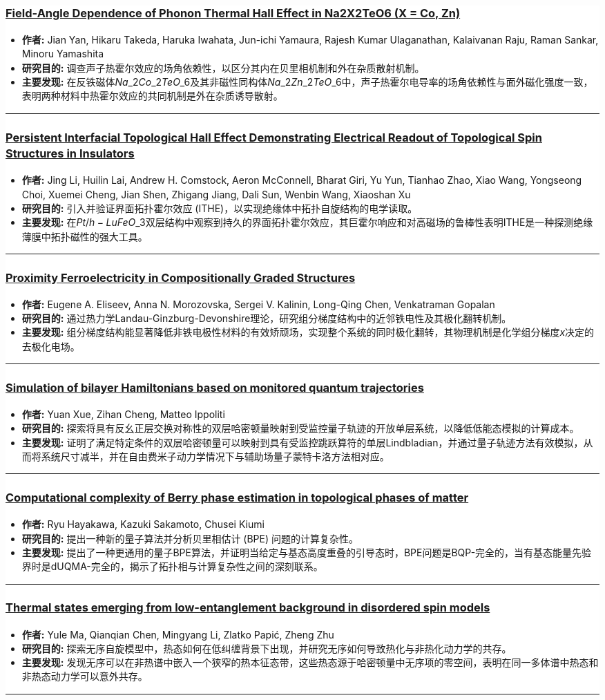 ### [Field-Angle Dependence of Phonon Thermal Hall Effect in Na2X2TeO6 (X = Co, Zn)](http://arxiv.org/abs/2509.13456v1)
- **作者:** Jian Yan, Hikaru Takeda, Haruka Iwahata, Jun-ichi Yamaura, Rajesh Kumar Ulaganathan, Kalaivanan Raju, Raman Sankar, Minoru Yamashita
- **研究目的:** 调查声子热霍尔效应的场角依赖性，以区分其内在贝里相机制和外在杂质散射机制。
- **主要发现:** 在反铁磁体$Na\_{2}Co\_{2}TeO\_{6}$及其非磁性同构体$Na\_{2}Zn\_{2}TeO\_{6}$中，声子热霍尔电导率的场角依赖性与面外磁化强度一致，表明两种材料中热霍尔效应的共同机制是外在杂质诱导散射。

---

### [Persistent Interfacial Topological Hall Effect Demonstrating Electrical Readout of Topological Spin Structures in Insulators](http://arxiv.org/abs/2509.13445v1)
- **作者:** Jing Li, Huilin Lai, Andrew H. Comstock, Aeron McConnell, Bharat Giri, Yu Yun, Tianhao Zhao, Xiao Wang, Yongseong Choi, Xuemei Cheng, Jian Shen, Zhigang Jiang, Dali Sun, Wenbin Wang, Xiaoshan Xu
- **研究目的:** 引入并验证界面拓扑霍尔效应 (ITHE)，以实现绝缘体中拓扑自旋结构的电学读取。
- **主要发现:** 在$Pt/h-LuFeO\_{3}$双层结构中观察到持久的界面拓扑霍尔效应，其巨霍尔响应和对高磁场的鲁棒性表明ITHE是一种探测绝缘薄膜中拓扑磁性的强大工具。

---

### [Proximity Ferroelectricity in Compositionally Graded Structures](http://arxiv.org/abs/2509.13443v1)
- **作者:** Eugene A. Eliseev, Anna N. Morozovska, Sergei V. Kalinin, Long-Qing Chen, Venkatraman Gopalan
- **研究目的:** 通过热力学Landau-Ginzburg-Devonshire理论，研究组分梯度结构中的近邻铁电性及其极化翻转机制。
- **主要发现:** 组分梯度结构能显著降低非铁电极性材料的有效矫顽场，实现整个系统的同时极化翻转，其物理机制是化学组分梯度$x$决定的去极化电场。

---

### [Simulation of bilayer Hamiltonians based on monitored quantum trajectories](http://arxiv.org/abs/2509.13440v1)
- **作者:** Yuan Xue, Zihan Cheng, Matteo Ippoliti
- **研究目的:** 探索将具有反幺正层交换对称性的双层哈密顿量映射到受监控量子轨迹的开放单层系统，以降低低能态模拟的计算成本。
- **主要发现:** 证明了满足特定条件的双层哈密顿量可以映射到具有受监控跳跃算符的单层Lindbladian，并通过量子轨迹方法有效模拟，从而将系统尺寸减半，并在自由费米子动力学情况下与辅助场量子蒙特卡洛方法相对应。

---

### [Computational complexity of Berry phase estimation in topological phases of matter](http://arxiv.org/abs/2509.13423v1)
- **作者:** Ryu Hayakawa, Kazuki Sakamoto, Chusei Kiumi
- **研究目的:** 提出一种新的量子算法并分析贝里相估计 (BPE) 问题的计算复杂性。
- **主要发现:** 提出了一种更通用的量子BPE算法，并证明当给定与基态高度重叠的引导态时，BPE问题是$\mathsf{BQP}$-完全的，当有基态能量先验界时是$\mathsf{dUQMA}$-完全的，揭示了拓扑相与计算复杂性之间的深刻联系。

---

### [Thermal states emerging from low-entanglement background in disordered spin models](http://arxiv.org/abs/2509.13420v1)
- **作者:** Yule Ma, Qianqian Chen, Mingyang Li, Zlatko Papić, Zheng Zhu
- **研究目的:** 探索无序自旋模型中，热态如何在低纠缠背景下出现，并研究无序如何导致热化与非热化动力学的共存。
- **主要发现:** 发现无序可以在非热谱中嵌入一个狭窄的热本征态带，这些热态源于哈密顿量中无序项的零空间，表明在同一多体谱中热态和非热态动力学可以意外共存。

---